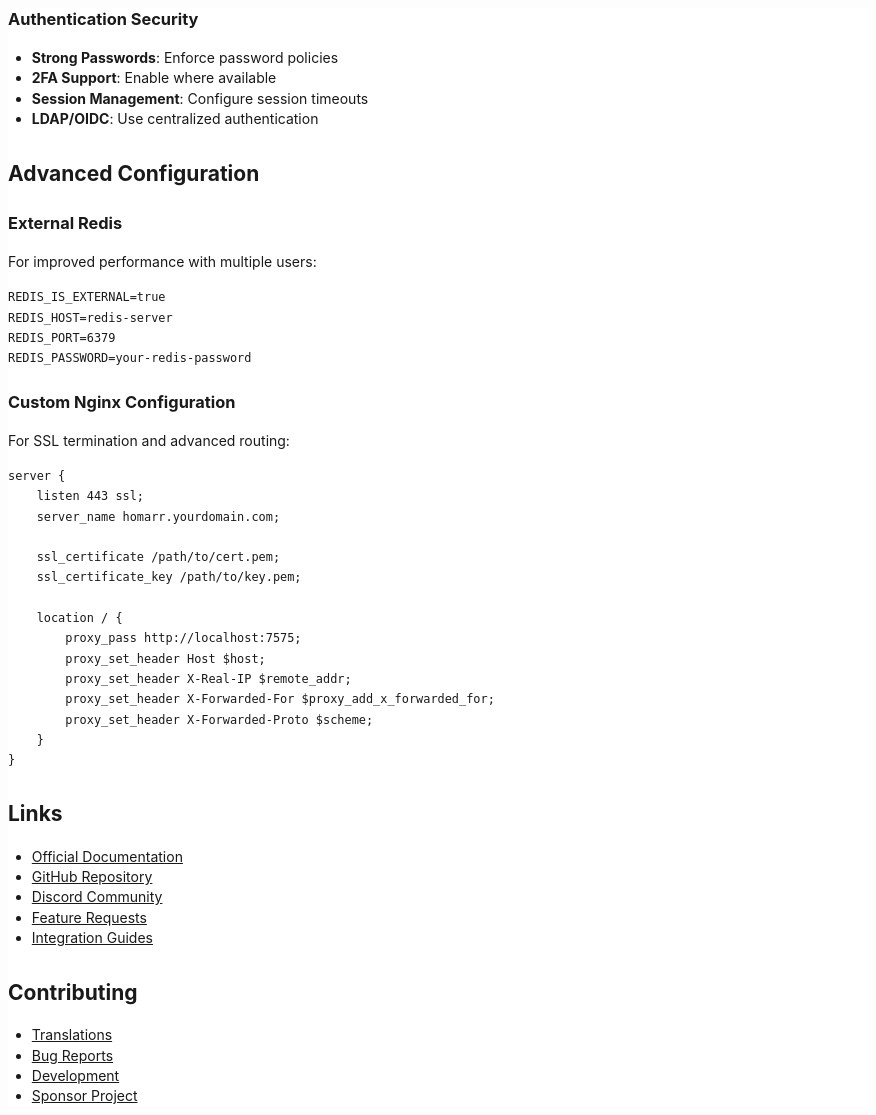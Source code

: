 ### Authentication Security

- **Strong Passwords**: Enforce password policies
- **2FA Support**: Enable where available
- **Session Management**: Configure session timeouts
- **LDAP/OIDC**: Use centralized authentication

## Advanced Configuration

### External Redis

For improved performance with multiple users:
```env
REDIS_IS_EXTERNAL=true
REDIS_HOST=redis-server
REDIS_PORT=6379
REDIS_PASSWORD=your-redis-password
```

### Custom Nginx Configuration

For SSL termination and advanced routing:
```nginx
server {
    listen 443 ssl;
    server_name homarr.yourdomain.com;
    
    ssl_certificate /path/to/cert.pem;
    ssl_certificate_key /path/to/key.pem;
    
    location / {
        proxy_pass http://localhost:7575;
        proxy_set_header Host $host;
        proxy_set_header X-Real-IP $remote_addr;
        proxy_set_header X-Forwarded-For $proxy_add_x_forwarded_for;
        proxy_set_header X-Forwarded-Proto $scheme;
    }
}
```

## Links

- [Official Documentation](https://homarr.dev/docs)
- [GitHub Repository](https://github.com/homarr-labs/homarr)
- [Discord Community](https://discord.com/invite/aCsmEV5RgA)
- [Feature Requests](https://github.com/homarr-labs/homarr/issues)
- [Integration Guides](https://homarr.dev/docs/integrations)

## Contributing

- [Translations](https://crowdin.com/project/homarr_labs)
- [Bug Reports](https://github.com/homarr-labs/homarr/issues)
- [Development](https://github.com/homarr-labs/homarr/blob/dev/CONTRIBUTING.md)
- [Sponsor Project](https://opencollective.com/homarr)